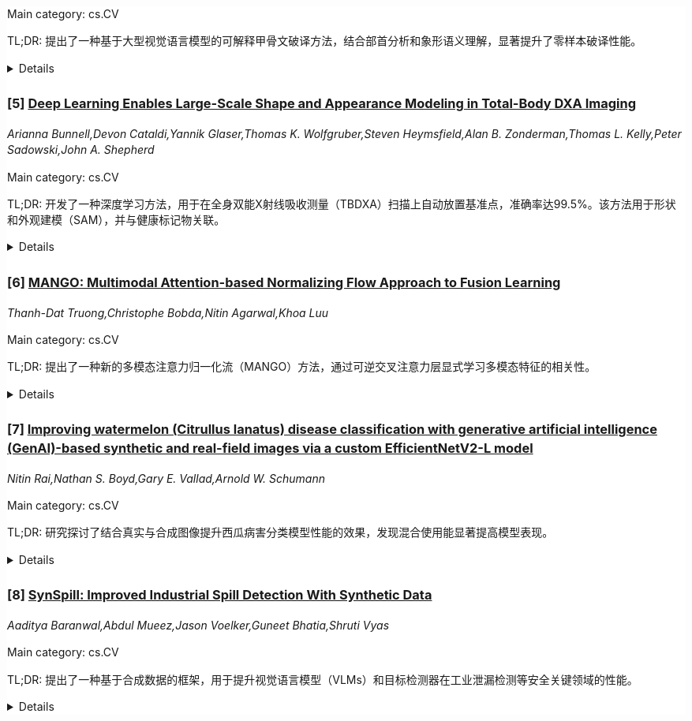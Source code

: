 Main category: cs.CV

TL;DR: 提出了一种基于大型视觉语言模型的可解释甲骨文破译方法，结合部首分析和象形语义理解，显著提升了零样本破译性能。


<details><summary>Details</summary></details>


### [5] [Deep Learning Enables Large-Scale Shape and Appearance Modeling in Total-Body DXA Imaging](https://arxiv.org/abs/2508.10132)
*Arianna Bunnell,Devon Cataldi,Yannik Glaser,Thomas K. Wolfgruber,Steven Heymsfield,Alan B. Zonderman,Thomas L. Kelly,Peter Sadowski,John A. Shepherd*

Main category: cs.CV

TL;DR: 开发了一种深度学习方法，用于在全身双能X射线吸收测量（TBDXA）扫描上自动放置基准点，准确率达99.5%。该方法用于形状和外观建模（SAM），并与健康标记物关联。


<details><summary>Details</summary></details>


### [6] [MANGO: Multimodal Attention-based Normalizing Flow Approach to Fusion Learning](https://arxiv.org/abs/2508.10133)
*Thanh-Dat Truong,Christophe Bobda,Nitin Agarwal,Khoa Luu*

Main category: cs.CV

TL;DR: 提出了一种新的多模态注意力归一化流（MANGO）方法，通过可逆交叉注意力层显式学习多模态特征的相关性。


<details><summary>Details</summary></details>


### [7] [Improving watermelon (Citrullus lanatus) disease classification with generative artificial intelligence (GenAI)-based synthetic and real-field images via a custom EfficientNetV2-L model](https://arxiv.org/abs/2508.10156)
*Nitin Rai,Nathan S. Boyd,Gary E. Vallad,Arnold W. Schumann*

Main category: cs.CV

TL;DR: 研究探讨了结合真实与合成图像提升西瓜病害分类模型性能的效果，发现混合使用能显著提高模型表现。


<details><summary>Details</summary></details>


### [8] [SynSpill: Improved Industrial Spill Detection With Synthetic Data](https://arxiv.org/abs/2508.10171)
*Aaditya Baranwal,Abdul Mueez,Jason Voelker,Guneet Bhatia,Shruti Vyas*

Main category: cs.CV

TL;DR: 提出了一种基于合成数据的框架，用于提升视觉语言模型（VLMs）和目标检测器在工业泄漏检测等安全关键领域的性能。


<details><summary>Details</summary></details>

